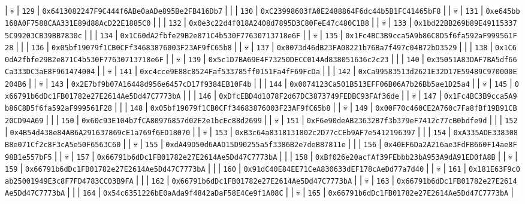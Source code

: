 | 💀 | `129` | `0x6413082247F9C444f6ABe0aADe895Be2FB416Db7` |
|  | `130` | `0xC23998603fA0E2488864F6dc44b5B1FC41465bF8` |
| 💀 | `131` | `0xe645bb168A0F7588CAA331E89d88AcD22E1885C0` |
|  | `132` | `0x0e3c22d4f018A2408d7895D3C80FeE47c480C1B8` |
| 💀 | `133` | `0x1bd22BB269b89E491153375C99203CB39BB7830c` |
|  | `134` | `0x1C60dA2fbfe29B2e871C4b530F77630713718e6F` |
| 💀 | `135` | `0x1Fc4BC3B9cca5A9b86C8D5f6fa592aF999561F28` |
|  | `136` | `0x05bf19079f1CB0CFf34683876003F23AF9fC65b8` |
| 💀 | `137` | `0x0073d46dB23FA08221b76Ba7f497c04B72bD3529` |
|  | `138` | `0x1C60dA2fbfe29B2e871C4b530F77630713718e6F` |
| 💀 | `139` | `0x5c1D7BA69E4F73250DECC014Ad838051636c2c23` |
|  | `140` | `0x35051A83DAF7BA5df66Ca333DC3aE8F961474004` |
| 💀 | `141` | `0xc4cce9E88c8524Faf533785ff0151Fa4fF69FcDa` |
|  | `142` | `0xCa99583513d2621E32D17E59489C970000E204B6` |
| 💀 | `143` | `0x2E7bf9b07A16448d956e6457cD17f9384EB10F4b` |
|  | `144` | `0x0074123Ca501B513EFF06B06A7b26Bb5ae1D25a4` |
| 💀 | `145` | `0x66791b6dDc1FB01782e27E2614Ae5Dd47C7773bA` |
|  | `146` | `0xDfcEBD4d1078F2d67DC3873749FEDBC93FAf36de` |
| 💀 | `147` | `0x1Fc4BC3B9cca5A9b86C8D5f6fa592aF999561F28` |
|  | `148` | `0x05bf19079f1CB0CFf34683876003F23AF9fC65b8` |
| 💀 | `149` | `0x00F70c460CE2A760c7Fa8fBf19B91CB20CD94A69` |
|  | `150` | `0x60c93E104b7fCA80976857d02E2e1bcEc88d2699` |
| 💀 | `151` | `0xF6e90deAB23632B7f3b379eF7412c77cB0bdfe9d` |
|  | `152` | `0x4B54d438e84AB6A291637869cE1a769f6ED18070` |
| 💀 | `153` | `0xB3c64a8318131802c2D77cCEb9AF7e5412196397` |
|  | `154` | `0xA335ADE338308B8e071Cf2c8F3cA5e50F6563C60` |
| 💀 | `155` | `0xdA49D50d6AAD15D90255a5f3386B2e7deB87811e` |
|  | `156` | `0x40EF6Da2A216ae3FdFB660F14ae8F98B1e557bF5` |
| 💀 | `157` | `0x66791b6dDc1FB01782e27E2614Ae5Dd47C7773bA` |
|  | `158` | `0xBf026e20acfAf39FEbbb23bA953A9dA91ED0fA8B` |
| 💀 | `159` | `0x66791b6dDc1FB01782e27E2614Ae5Dd47C7773bA` |
|  | `160` | `0x91dC40E84EE71CeA830633dEF178cAeDd77a7d40` |
| 💀 | `161` | `0x181E63F9c0ab25001949E3c8F7FD4783CC03B9FA` |
|  | `162` | `0x66791b6dDc1FB01782e27E2614Ae5Dd47C7773bA` |
| 💀 | `163` | `0x66791b6dDc1FB01782e27E2614Ae5Dd47C7773bA` |
|  | `164` | `0x54c6351226bE0aAda9f4842aDaF58E4Ce9f1A08C` |
| 💀 | `165` | `0x66791b6dDc1FB01782e27E2614Ae5Dd47C7773bA` |